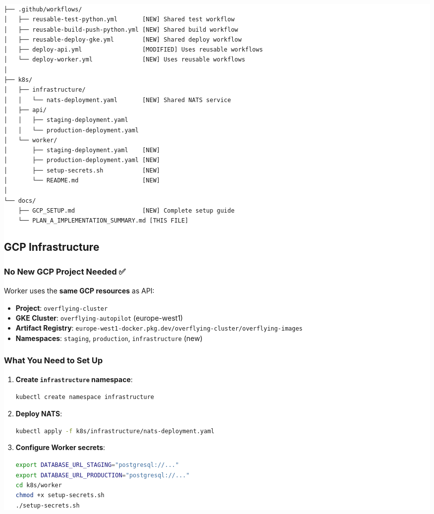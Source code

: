 ```
├── .github/workflows/
│   ├── reusable-test-python.yml       [NEW] Shared test workflow
│   ├── reusable-build-push-python.yml [NEW] Shared build workflow
│   ├── reusable-deploy-gke.yml        [NEW] Shared deploy workflow
│   ├── deploy-api.yml                 [MODIFIED] Uses reusable workflows
│   └── deploy-worker.yml              [NEW] Uses reusable workflows
│
├── k8s/
│   ├── infrastructure/
│   │   └── nats-deployment.yaml       [NEW] Shared NATS service
│   ├── api/
│   │   ├── staging-deployment.yaml
│   │   └── production-deployment.yaml
│   └── worker/
│       ├── staging-deployment.yaml    [NEW]
│       ├── production-deployment.yaml [NEW]
│       ├── setup-secrets.sh           [NEW]
│       └── README.md                  [NEW]
│
└── docs/
    ├── GCP_SETUP.md                   [NEW] Complete setup guide
    └── PLAN_A_IMPLEMENTATION_SUMMARY.md [THIS FILE]
```

## GCP Infrastructure

### No New GCP Project Needed ✅

Worker uses the **same GCP resources** as API:
- **Project**: `overflying-cluster`
- **GKE Cluster**: `overflying-autopilot` (europe-west1)
- **Artifact Registry**: `europe-west1-docker.pkg.dev/overflying-cluster/overflying-images`
- **Namespaces**: `staging`, `production`, `infrastructure` (new)

### What You Need to Set Up

1. **Create `infrastructure` namespace**:
   ```bash
   kubectl create namespace infrastructure
   ```

2. **Deploy NATS**:
   ```bash
   kubectl apply -f k8s/infrastructure/nats-deployment.yaml
   ```

3. **Configure Worker secrets**:
   ```bash
   export DATABASE_URL_STAGING="postgresql://..."
   export DATABASE_URL_PRODUCTION="postgresql://..."
   cd k8s/worker
   chmod +x setup-secrets.sh
   ./setup-secrets.sh
   ```
